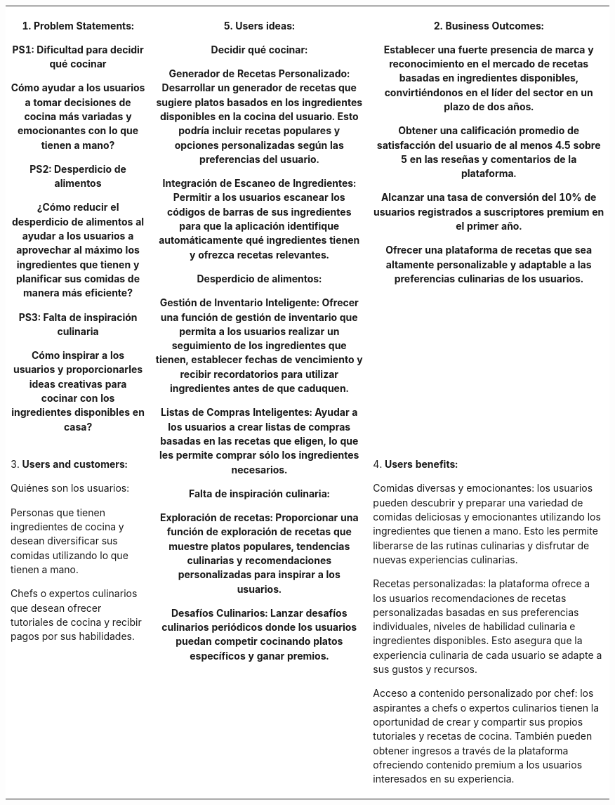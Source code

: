 
<table><tr><th colspan="1" valign="top"><p>1. <b>Problem Statements:</b></p><p></p><p>PS1: Dificultad para decidir qué cocinar</p><p></p><p>Cómo ayudar a los usuarios a tomar decisiones de cocina más variadas y emocionantes con lo que tienen a mano?</p><p></p><p>PS2: Desperdicio de alimentos</p><p></p><p>¿Cómo reducir el desperdicio de alimentos al ayudar a los usuarios a aprovechar al máximo los ingredientes que tienen y planificar sus comidas de manera más eficiente?</p><p>PS3: Falta de inspiración culinaria</p><p></p><p>Cómo inspirar a los usuarios y proporcionarles ideas creativas para cocinar con los ingredientes disponibles en casa?</p></th><th colspan="1" rowspan="2" valign="top"><p><b>5. Users ideas:</b></p><p></p><p>Decidir qué cocinar:</p><p></p><p>Generador de Recetas Personalizado: Desarrollar un generador de recetas que sugiere platos basados en los ingredientes disponibles en la cocina del usuario. Esto podría incluir recetas populares y opciones personalizadas según las preferencias del usuario.</p><p></p><p>Integración de Escaneo de Ingredientes: Permitir a los usuarios escanear los códigos de barras de sus ingredientes para que la aplicación identifique automáticamente qué ingredientes tienen y ofrezca recetas relevantes.</p><p></p><p>Desperdicio de alimentos:</p><p></p><p>Gestión de Inventario Inteligente: Ofrecer una función de gestión de inventario que permita a los usuarios realizar un seguimiento de los ingredientes que tienen, establecer fechas de vencimiento y recibir recordatorios para utilizar ingredientes antes de que caduquen.</p><p></p><p>Listas de Compras Inteligentes: Ayudar a los usuarios a crear listas de compras basadas en las recetas que eligen, lo que les permite comprar sólo los ingredientes necesarios.</p><p></p><p>Falta de inspiración culinaria:</p><p></p><p>Exploración de recetas: Proporcionar una función de exploración de recetas que muestre platos populares, tendencias culinarias y recomendaciones personalizadas para inspirar a los usuarios.</p><p></p><p>Desafíos Culinarios: Lanzar desafíos culinarios periódicos donde los usuarios puedan competir cocinando platos específicos y ganar premios.</p><p></p><p></p></th><th colspan="1" valign="top"><p>2. <b>Business Outcomes:</b></p><p></p><p>Establecer una fuerte presencia de marca y reconocimiento en el mercado de recetas basadas en ingredientes disponibles, convirtiéndonos en el líder del sector en un plazo de dos años.</p><p>Obtener una calificación promedio de satisfacción del usuario de al menos 4.5 sobre 5 en las reseñas y comentarios de la plataforma.</p><p>Alcanzar una tasa de conversión del 10% de usuarios registrados a suscriptores premium en el primer año.</p><p>Ofrecer una plataforma de recetas que sea altamente personalizable y adaptable a las preferencias culinarias de los usuarios.</p></th></tr>
<tr><td colspan="1" valign="top"><p>3. <b>Users and customers:</b></p><p></p><p>Quiénes son los usuarios:</p><p>Personas que tienen ingredientes de cocina y desean diversificar sus comidas utilizando lo que tienen a mano.</p><p>Chefs o expertos culinarios que desean ofrecer tutoriales de cocina y recibir pagos por sus habilidades.</p></td><td colspan="1" valign="top"><p></p><p>4. <b>Users benefits:</b><br></p><p>Comidas diversas y emocionantes: los usuarios pueden descubrir y preparar una variedad de comidas deliciosas y emocionantes utilizando los ingredientes que tienen a mano. Esto les permite liberarse de las rutinas culinarias y disfrutar de nuevas experiencias culinarias.</p><p></p><p>Recetas personalizadas: la plataforma ofrece a los usuarios recomendaciones de recetas personalizadas basadas en sus preferencias individuales, niveles de habilidad culinaria e ingredientes disponibles. Esto asegura que la experiencia culinaria de cada usuario se adapte a sus gustos y recursos.</p><p></p><p>Acceso a contenido personalizado por chef: los aspirantes a chefs o expertos culinarios tienen la oportunidad de crear y compartir sus propios tutoriales y recetas de cocina. También pueden obtener ingresos a través de la plataforma ofreciendo contenido premium a los usuarios interesados ​​en su experiencia.</p></td></tr>